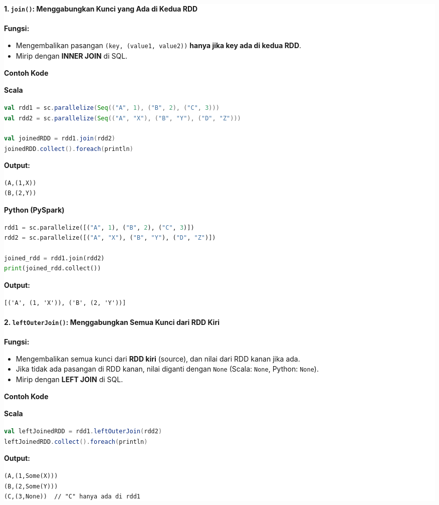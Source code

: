 #### **1. `join()`: Menggabungkan Kunci yang Ada di Kedua RDD**  
**Fungsi:**  
- Mengembalikan pasangan `(key, (value1, value2))` **hanya jika key ada di kedua RDD**.  
- Mirip dengan **INNER JOIN** di SQL.  

**Contoh Kode**  

**Scala**  
```scala
val rdd1 = sc.parallelize(Seq(("A", 1), ("B", 2), ("C", 3)))
val rdd2 = sc.parallelize(Seq(("A", "X"), ("B", "Y"), ("D", "Z")))

val joinedRDD = rdd1.join(rdd2)
joinedRDD.collect().foreach(println)
```
**Output:**  
```
(A,(1,X))
(B,(2,Y))
```

**Python (PySpark)**  
```python
rdd1 = sc.parallelize([("A", 1), ("B", 2), ("C", 3)])
rdd2 = sc.parallelize([("A", "X"), ("B", "Y"), ("D", "Z")])

joined_rdd = rdd1.join(rdd2)
print(joined_rdd.collect())
```
**Output:**  
```
[('A', (1, 'X')), ('B', (2, 'Y'))]
```


#### **2. `leftOuterJoin()`: Menggabungkan Semua Kunci dari RDD Kiri**  
**Fungsi:**  
- Mengembalikan semua kunci dari **RDD kiri** (source), dan nilai dari RDD kanan jika ada.  
- Jika tidak ada pasangan di RDD kanan, nilai diganti dengan `None` (Scala: `None`, Python: `None`).  
- Mirip dengan **LEFT JOIN** di SQL.  

**Contoh Kode**  

**Scala**  
```scala
val leftJoinedRDD = rdd1.leftOuterJoin(rdd2)
leftJoinedRDD.collect().foreach(println)
```
**Output:**  
```
(A,(1,Some(X)))
(B,(2,Some(Y)))
(C,(3,None))  // "C" hanya ada di rdd1
```
